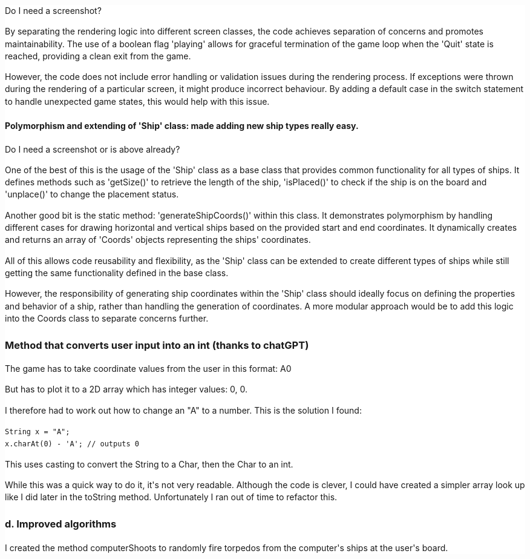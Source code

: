 Do I need a screenshot?

By separating the rendering logic into different screen classes, the code achieves separation of concerns and promotes maintainability. The use of a boolean flag 'playing' allows for graceful termination of the game loop when the 'Quit' state is reached, providing a clean exit from the game.

However, the code does not include error handling or validation issues during the rendering process. If exceptions were thrown during the rendering of a particular screen, it might produce incorrect behaviour. By adding a default case in the switch statement to handle unexpected game states, this would help with this issue. 

#### Polymorphism and extending of 'Ship' class: made adding new ship types really easy.

Do I need a screenshot or is above already?

One of the best of this is the usage of the 'Ship' class as a base class that provides common functionality for all types of ships. It defines methods such as 'getSize()' to retrieve the length of the ship, 'isPlaced()' to check if the ship is on the board and 'unplace()' to change the placement status. 

Another good bit is the static method: 'generateShipCoords()' within this class. It demonstrates polymorphism by handling different cases for drawing horizontal and vertical ships based on the provided start and end coordinates. It dynamically creates and returns an array of 'Coords' objects representing the ships' coordinates. 

All of this allows code reusability and flexibility, as the 'Ship' class can be extended to create different types of ships while still getting the same functionality defined in the base class.  

However, the responsibility of generating ship coordinates within the 'Ship' class should ideally focus on defining the properties and behavior of a ship, rather than handling the generation of coordinates. A more modular approach would be to add this logic into the Coords class to separate concerns further. 

### Method that converts user input into an int (thanks to chatGPT)

The game has to take coordinate values from the user in this format: A0

But has to plot it to a 2D array which has integer values: 0, 0.

I therefore had to work out how to change an "A" to a number. This is the solution I found:

```
String x = "A";
x.charAt(0) - 'A'; // outputs 0
```

This uses casting to convert the String to a Char, then the Char to an int.

While this was a quick way to do it, it's not very readable.  Although the code is clever, I could have created a simpler array look up like I did later in the toString method. Unfortunately I ran out of time to refactor this.

### d. Improved algorithms

I created the method computerShoots to randomly fire torpedos from the computer's ships at the user's board.
